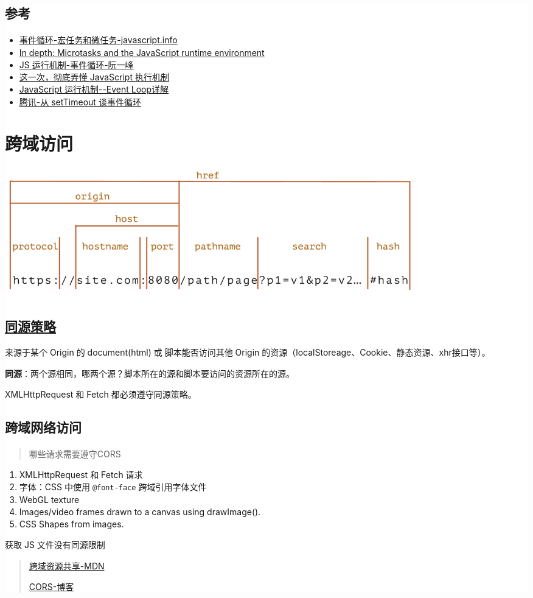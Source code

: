 ## 参考

- [事件循环-宏任务和微任务-javascript.info](https://zh.javascript.info/event-loop) 
- [In depth: Microtasks and the JavaScript runtime environment](https://developer.mozilla.org/en-US/docs/Web/API/HTML_DOM_API/Microtask_guide/In_depth) 
- [JS 运行机制-事件循环-阮一峰](http://www.ruanyifeng.com/blog/2014/10/event-loop.html)
- [这一次，彻底弄懂 JavaScript 执行机制](https://juejin.im/post/59e85eebf265da430d571f89)
- [JavaScript 运行机制--Event Loop详解](https://juejin.im/post/5aab2d896fb9a028b86dc2fd)
- [腾讯-从 setTimeout 谈事件循环](http://www.alloyteam.com/2015/10/turning-to-javascript-series-from-settimeout-said-the-event-loop-model/#prettyPhoto)


# 跨域访问

<img src="./assets/总结/image-20230110094718314.png" alt="image-20230110094718314" style="zoom:67%;" /> 

## [同源策略](https://developer.mozilla.org/en-US/docs/Web/Security/Same-origin_policy) 

来源于某个 Origin 的 document(html) 或 脚本能否访问其他 Origin 的资源（localStoreage、Cookie、静态资源、xhr接口等）。

**同源**：两个源相同，哪两个源？脚本所在的源和脚本要访问的资源所在的源。

XMLHttpRequest 和 Fetch 都必须遵守同源策略。

## 跨域网络访问

> 哪些请求需要遵守CORS

1. XMLHttpRequest 和 Fetch 请求
2. 字体：CSS 中使用 `@font-face` 跨域引用字体文件
3. WebGL texture
4. Images/video frames drawn to a canvas using drawImage().
5. CSS Shapes from images.

获取 JS 文件没有同源限制

> [跨域资源共享-MDN](https://developer.mozilla.org/en-US/docs/Web/HTTP/CORS) 
>
> [CORS-博客](http://www.ruanyifeng.com/blog/2016/04/cors.html) 
